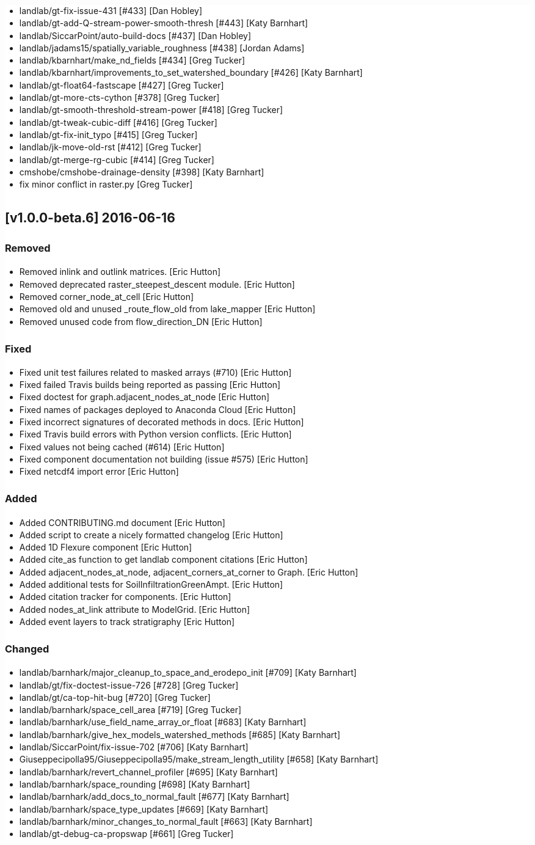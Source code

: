 * landlab/gt-fix-issue-431 [#433] [Dan Hobley]
* landlab/gt-add-Q-stream-power-smooth-thresh [#443] [Katy Barnhart]
* landlab/SiccarPoint/auto-build-docs [#437] [Dan Hobley]
* landlab/jadams15/spatially_variable_roughness [#438] [Jordan Adams]
* landlab/kbarnhart/make_nd_fields [#434] [Greg Tucker]
* landlab/kbarnhart/improvements_to_set_watershed_boundary [#426] [Katy Barnhart]
* landlab/gt-float64-fastscape [#427] [Greg Tucker]
* landlab/gt-more-cts-cython [#378] [Greg Tucker]
* landlab/gt-smooth-threshold-stream-power [#418] [Greg Tucker]
* landlab/gt-tweak-cubic-diff [#416] [Greg Tucker]
* landlab/gt-fix-init_typo [#415] [Greg Tucker]
* landlab/jk-move-old-rst [#412] [Greg Tucker]
* landlab/gt-merge-rg-cubic [#414] [Greg Tucker]
* cmshobe/cmshobe-drainage-density [#398] [Katy Barnhart]
* fix minor conflict in raster.py [Greg Tucker]

## [v1.0.0-beta.6] 2016-06-16

### Removed
* Removed inlink and outlink matrices. [Eric Hutton]
* Removed deprecated raster_steepest_descent module. [Eric Hutton]
* Removed corner_node_at_cell [Eric Hutton]
* Removed old and unused _route_flow_old from lake_mapper [Eric Hutton]
* Removed unused code from flow_direction_DN [Eric Hutton]

### Fixed
* Fixed unit test failures related to masked arrays (#710) [Eric Hutton]
* Fixed failed Travis builds being reported as passing [Eric Hutton]
* Fixed doctest for graph.adjacent_nodes_at_node [Eric Hutton]
* Fixed names of packages deployed to Anaconda Cloud [Eric Hutton]
* Fixed incorrect signatures of decorated methods in docs. [Eric Hutton]
* Fixed Travis build errors with Python version conflicts. [Eric Hutton]
* Fixed values not being cached (#614) [Eric Hutton]
* Fixed component documentation not building (issue #575) [Eric Hutton]
* Fixed netcdf4 import error [Eric Hutton]

### Added
* Added CONTRIBUTING.md document [Eric Hutton]
* Added script to create a nicely formatted changelog [Eric Hutton]
* Added 1D Flexure component [Eric Hutton]
* Added cite_as function to get landlab component citations [Eric Hutton]
* Added adjacent_nodes_at_node, adjacent_corners_at_corner to Graph. [Eric Hutton]
* Added additional tests for SoilInfiltrationGreenAmpt. [Eric Hutton]
* Added citation tracker for components. [Eric Hutton]
* Added nodes_at_link attribute to ModelGrid. [Eric Hutton]
* Added event layers to track stratigraphy [Eric Hutton]

### Changed
* landlab/barnhark/major_cleanup_to_space_and_erodepo_init [#709] [Katy Barnhart]
* landlab/gt/fix-doctest-issue-726 [#728] [Greg Tucker]
* landlab/gt/ca-top-hit-bug [#720] [Greg Tucker]
* landlab/barnhark/space_cell_area [#719] [Greg Tucker]
* landlab/barnhark/use_field_name_array_or_float [#683] [Katy Barnhart]
* landlab/barnhark/give_hex_models_watershed_methods [#685] [Katy Barnhart]
* landlab/SiccarPoint/fix-issue-702 [#706] [Katy Barnhart]
* Giuseppecipolla95/Giuseppecipolla95/make_stream_length_utility [#658] [Katy Barnhart]
* landlab/barnhark/revert_channel_profiler [#695] [Katy Barnhart]
* landlab/barnhark/space_rounding [#698] [Katy Barnhart]
* landlab/barnhark/add_docs_to_normal_fault [#677] [Katy Barnhart]
* landlab/barnhark/space_type_updates [#669] [Katy Barnhart]
* landlab/barnhark/minor_changes_to_normal_fault [#663] [Katy Barnhart]
* landlab/gt-debug-ca-propswap [#661] [Greg Tucker]